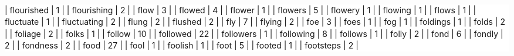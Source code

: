 |     flourished     |      1      |
|    flourishing     |      2      |
|        flow        |      3      |
|       flowed       |      4      |
|       flower       |      1      |
|      flowers       |      5      |
|      flowery       |      1      |
|      flowing       |      1      |
|       flows        |      1      |
|     fluctuate      |      1      |
|    fluctuating     |      2      |
|       flung        |      2      |
|      flushed       |      2      |
|        fly         |      7      |
|       flying       |      2      |
|        foe         |      3      |
|        foes        |      1      |
|        fog         |      1      |
|      foldings      |      1      |
|       folds        |      2      |
|      foliage       |      2      |
|       folks        |      1      |
|       follow       |     10      |
|      followed      |     22      |
|     followers      |      1      |
|     following      |      8      |
|      follows       |      1      |
|       folly        |      2      |
|        fond        |      6      |
|       fondly       |      2      |
|      fondness      |      2      |
|        food        |     27      |
|        fool        |      1      |
|      foolish       |      1      |
|        foot        |      5      |
|       footed       |      1      |
|     footsteps      |      2      |